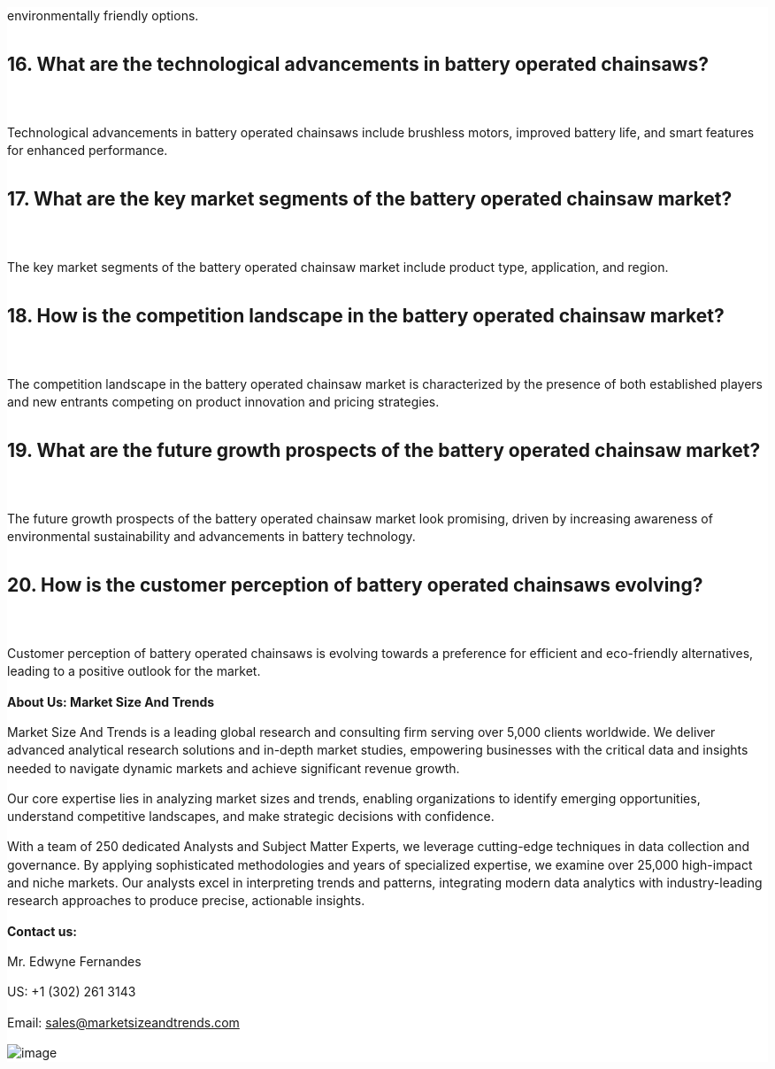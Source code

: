 environmentally friendly options.</p><h2>16. What are the technological advancements in battery operated chainsaws?</h2><p>&nbsp;</p><p>Technological advancements in battery operated chainsaws include brushless motors, improved battery life, and smart features for enhanced performance.</p><h2>17. What are the key market segments of the battery operated chainsaw market?</h2><p>&nbsp;</p><p>The key market segments of the battery operated chainsaw market include product type, application, and region.</p><h2>18. How is the competition landscape in the battery operated chainsaw market?</h2><p>&nbsp;</p><p>The competition landscape in the battery operated chainsaw market is characterized by the presence of both established players and new entrants competing on product innovation and pricing strategies.</p><h2>19. What are the future growth prospects of the battery operated chainsaw market?</h2><p>&nbsp;</p><p>The future growth prospects of the battery operated chainsaw market look promising, driven by increasing awareness of environmental sustainability and advancements in battery technology.</p><h2>20. How is the customer perception of battery operated chainsaws evolving?</h2><p>&nbsp;</p><p>Customer perception of battery operated chainsaws is evolving towards a preference for efficient and eco-friendly alternatives, leading to a positive outlook for the market.</p></body></html></p><p><strong>About Us:&nbsp;Market Size And Trends</strong></p><p>Market Size And Trends&nbsp;is a leading global research and consulting firm serving over 5,000 clients worldwide. We deliver advanced analytical research solutions and in-depth market studies, empowering businesses with the critical data and insights needed to navigate dynamic markets and achieve significant revenue growth.</p><p>Our core expertise lies in analyzing market sizes and trends, enabling organizations to identify emerging opportunities, understand competitive landscapes, and make strategic decisions with confidence.</p><p>With a team of 250 dedicated Analysts and Subject Matter Experts, we leverage cutting-edge techniques in data collection and governance. By applying sophisticated methodologies and years of specialized expertise, we examine over 25,000 high-impact and niche markets. Our analysts excel in interpreting trends and patterns, integrating modern data analytics with industry-leading research approaches to produce precise, actionable insights.</p><p><strong>Contact us:</strong></p><p>Mr. Edwyne Fernandes</p><p>US: +1 (302) 261 3143</p><p>Email: <a href="mailto:sales@marketsizeandtrends.com">sales@marketsizeandtrends.com</a>&nbsp;</p>
![image](https://github.com/user-attachments/assets/3b66ae39-f362-4fe0-adf8-109f7610abbb)
